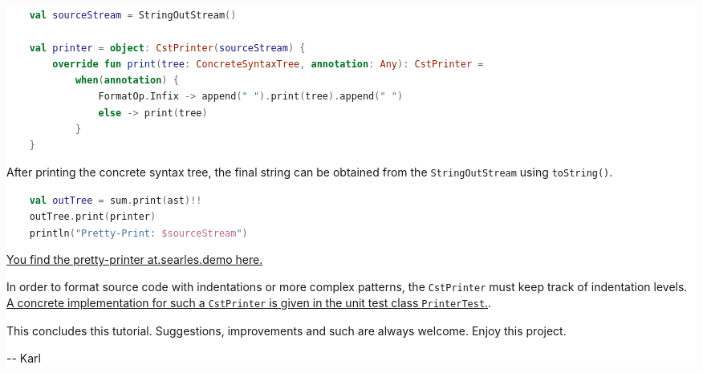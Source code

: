 ~~~ kotlin
    val sourceStream = StringOutStream()

    val printer = object: CstPrinter(sourceStream) {
        override fun print(tree: ConcreteSyntaxTree, annotation: Any): CstPrinter =
            when(annotation) {
                FormatOp.Infix -> append(" ").print(tree).append(" ")
                else -> print(tree)
            }
    }
~~~

After printing the concrete syntax tree, the final string
can be obtained from the `StringOutStream` using `toString()`.

~~~ kotlin
    val outTree = sum.print(ast)!!
    outTree.print(printer)
    println("Pretty-Print: $sourceStream")
~~~

[You find the pretty-printer at.searles.demo here.](src/main/java/at/searles/at.searles.demo/DemoInvert.kt)

In order to format source code with indentations or
more complex patterns, the 
`CstPrinter` must keep track of indentation levels. [A
concrete implementation for such a `CstPrinter` is given
in the unit test class `PrinterTest`.](src/test/java/at/searles/parsing/printing/test/PrinterTest.kt).

This concludes this tutorial. Suggestions, improvements and such are
always welcome. Enjoy this project. 

-- Karl
